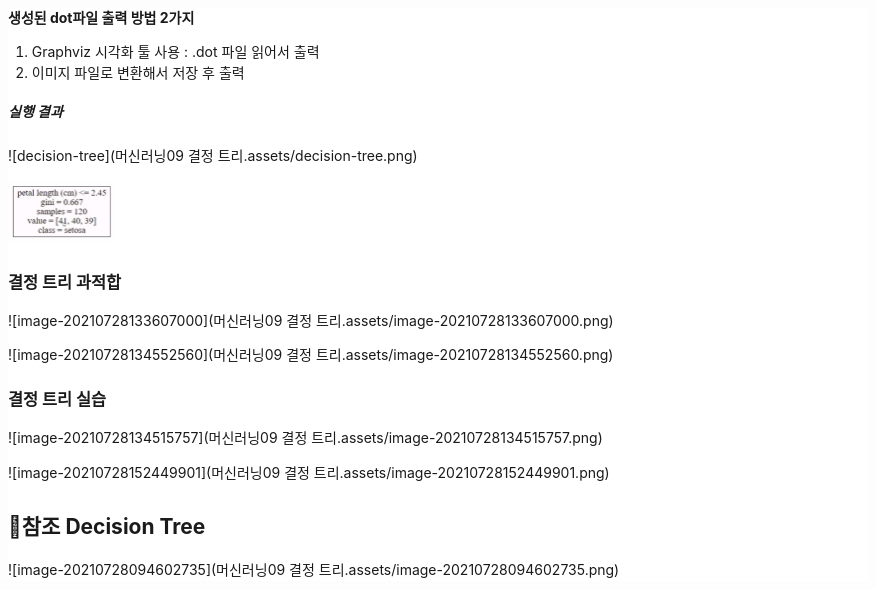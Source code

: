 **생성된 dot파일 출력 방법 2가지**
1. Graphviz 시각화 툴 사용 : .dot 파일 읽어서 출력
2. 이미지 파일로 변환해서 저장 후 출력



##### 실행 결과

![decision-tree](머신러닝09 결정 트리.assets/decision-tree.png)





<img src="머신러닝09 결정 트리.assets/image-20210728113843743.png" alt="image-20210728113843743" style="zoom:25%;" />





### 결정 트리 과적합

![image-20210728133607000](머신러닝09 결정 트리.assets/image-20210728133607000.png)



![image-20210728134552560](머신러닝09 결정 트리.assets/image-20210728134552560.png)



### 결정 트리 실습

![image-20210728134515757](머신러닝09 결정 트리.assets/image-20210728134515757.png)





![image-20210728152449901](머신러닝09 결정 트리.assets/image-20210728152449901.png)





## 🎈참조 Decision Tree

![image-20210728094602735](머신러닝09 결정 트리.assets/image-20210728094602735.png)
